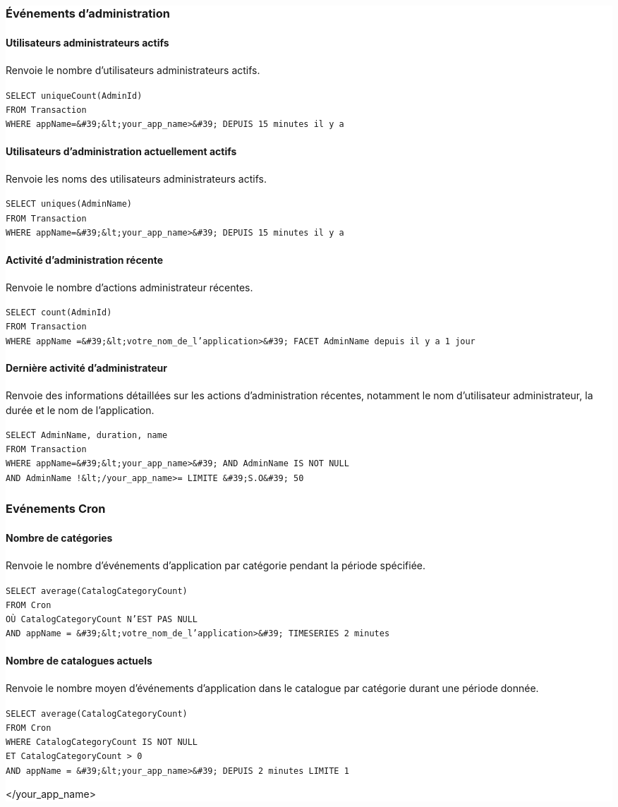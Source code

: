 ### Événements d’administration

#### Utilisateurs administrateurs actifs

Renvoie le nombre d’utilisateurs administrateurs actifs.

    SELECT uniqueCount(AdminId)
    FROM Transaction
    WHERE appName=&#39;&lt;your_app_name>&#39; DEPUIS 15 minutes il y a

#### Utilisateurs d’administration actuellement actifs

Renvoie les noms des utilisateurs administrateurs actifs.

    SELECT uniques(AdminName)
    FROM Transaction
    WHERE appName=&#39;&lt;your_app_name>&#39; DEPUIS 15 minutes il y a

#### Activité d’administration récente

Renvoie le nombre d’actions administrateur récentes.

    SELECT count(AdminId)
    FROM Transaction
    WHERE appName =&#39;&lt;votre_nom_de_l’application>&#39; FACET AdminName depuis il y a 1 jour

#### Dernière activité d’administrateur

Renvoie des informations détaillées sur les actions d’administration récentes, notamment le nom d’utilisateur administrateur, la durée et le nom de l’application.

    SELECT AdminName, duration, name
    FROM Transaction
    WHERE appName=&#39;&lt;your_app_name>&#39; AND AdminName IS NOT NULL
    AND AdminName !&lt;/your_app_name>= LIMITE &#39;S.O&#39; 50

### Evénements Cron

#### Nombre de catégories

Renvoie le nombre d’événements d’application par catégorie pendant la période spécifiée.

    SELECT average(CatalogCategoryCount)
    FROM Cron
    OÙ CatalogCategoryCount N’EST PAS NULL
    AND appName = &#39;&lt;votre_nom_de_l’application>&#39; TIMESERIES 2 minutes

#### Nombre de catalogues actuels

Renvoie le nombre moyen d’événements d’application dans le catalogue par catégorie durant une période donnée.

    SELECT average(CatalogCategoryCount)
    FROM Cron
    WHERE CatalogCategoryCount IS NOT NULL
    ET CatalogCategoryCount > 0
    AND appName = &#39;&lt;your_app_name>&#39; DEPUIS 2 minutes LIMITE 1
&lt;/your_app_name>
